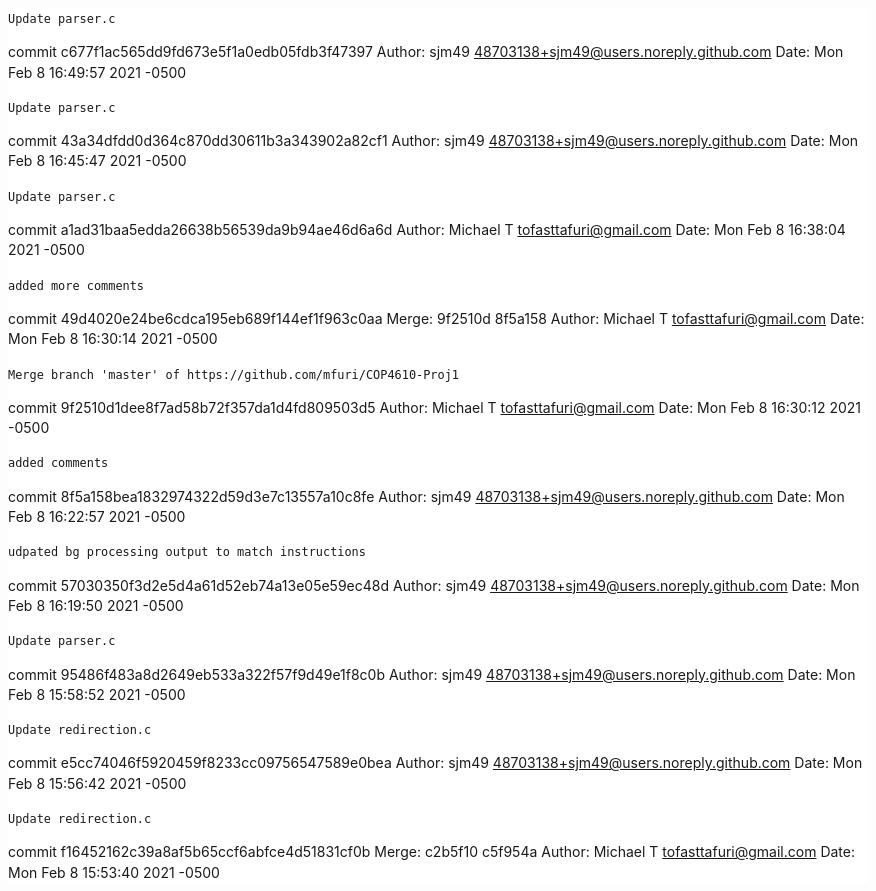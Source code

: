     Update parser.c

commit c677f1ac565dd9fd673e5f1a0edb05fdb3f47397
Author: sjm49 <48703138+sjm49@users.noreply.github.com>
Date:   Mon Feb 8 16:49:57 2021 -0500

    Update parser.c

commit 43a34dfdd0d364c870dd30611b3a343902a82cf1
Author: sjm49 <48703138+sjm49@users.noreply.github.com>
Date:   Mon Feb 8 16:45:47 2021 -0500

    Update parser.c

commit a1ad31baa5edda26638b56539da9b94ae46d6a6d
Author: Michael T <tofasttafuri@gmail.com>
Date:   Mon Feb 8 16:38:04 2021 -0500

    added more comments

commit 49d4020e24be6cdca195eb689f144ef1f963c0aa
Merge: 9f2510d 8f5a158
Author: Michael T <tofasttafuri@gmail.com>
Date:   Mon Feb 8 16:30:14 2021 -0500

    Merge branch 'master' of https://github.com/mfuri/COP4610-Proj1

commit 9f2510d1dee8f7ad58b72f357da1d4fd809503d5
Author: Michael T <tofasttafuri@gmail.com>
Date:   Mon Feb 8 16:30:12 2021 -0500

    added comments

commit 8f5a158bea1832974322d59d3e7c13557a10c8fe
Author: sjm49 <48703138+sjm49@users.noreply.github.com>
Date:   Mon Feb 8 16:22:57 2021 -0500

    udpated bg processing output to match instructions

commit 57030350f3d2e5d4a61d52eb74a13e05e59ec48d
Author: sjm49 <48703138+sjm49@users.noreply.github.com>
Date:   Mon Feb 8 16:19:50 2021 -0500

    Update parser.c

commit 95486f483a8d2649eb533a322f57f9d49e1f8c0b
Author: sjm49 <48703138+sjm49@users.noreply.github.com>
Date:   Mon Feb 8 15:58:52 2021 -0500

    Update redirection.c

commit e5cc74046f5920459f8233cc09756547589e0bea
Author: sjm49 <48703138+sjm49@users.noreply.github.com>
Date:   Mon Feb 8 15:56:42 2021 -0500

    Update redirection.c

commit f16452162c39a8af5b65ccf6abfce4d51831cf0b
Merge: c2b5f10 c5f954a
Author: Michael T <tofasttafuri@gmail.com>
Date:   Mon Feb 8 15:53:40 2021 -0500
